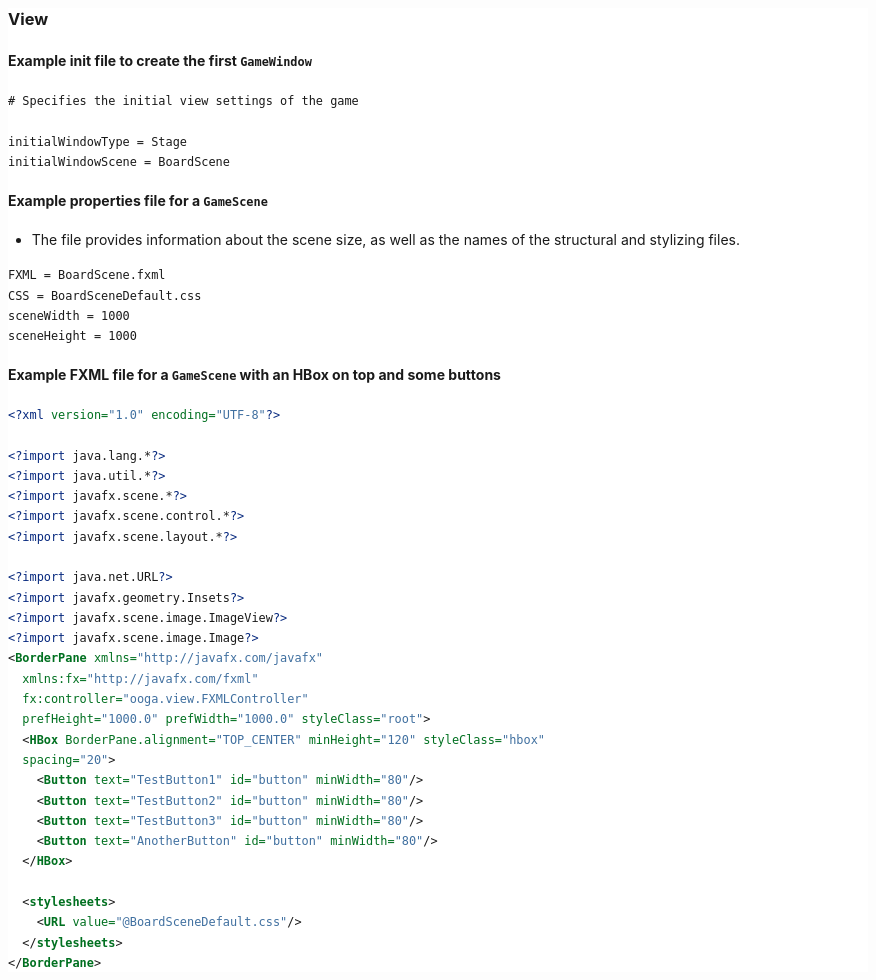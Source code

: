### View

#### Example init file to create the first `GameWindow`

```properties
# Specifies the initial view settings of the game

initialWindowType = Stage
initialWindowScene = BoardScene
```

#### Example properties file for a `GameScene`
- The file provides information about the scene size, as well as the names of the structural and stylizing files. 
```properties
FXML = BoardScene.fxml
CSS = BoardSceneDefault.css
sceneWidth = 1000
sceneHeight = 1000
```

#### Example FXML file for a `GameScene` with an HBox on top and some buttons

```xml
<?xml version="1.0" encoding="UTF-8"?>

<?import java.lang.*?>
<?import java.util.*?>
<?import javafx.scene.*?>
<?import javafx.scene.control.*?>
<?import javafx.scene.layout.*?>

<?import java.net.URL?>
<?import javafx.geometry.Insets?>
<?import javafx.scene.image.ImageView?>
<?import javafx.scene.image.Image?>
<BorderPane xmlns="http://javafx.com/javafx"
  xmlns:fx="http://javafx.com/fxml"
  fx:controller="ooga.view.FXMLController"
  prefHeight="1000.0" prefWidth="1000.0" styleClass="root">
  <HBox BorderPane.alignment="TOP_CENTER" minHeight="120" styleClass="hbox"
  spacing="20">
    <Button text="TestButton1" id="button" minWidth="80"/>
    <Button text="TestButton2" id="button" minWidth="80"/>
    <Button text="TestButton3" id="button" minWidth="80"/>
    <Button text="AnotherButton" id="button" minWidth="80"/>
  </HBox>

  <stylesheets>
    <URL value="@BoardSceneDefault.css"/>
  </stylesheets>
</BorderPane>

```
